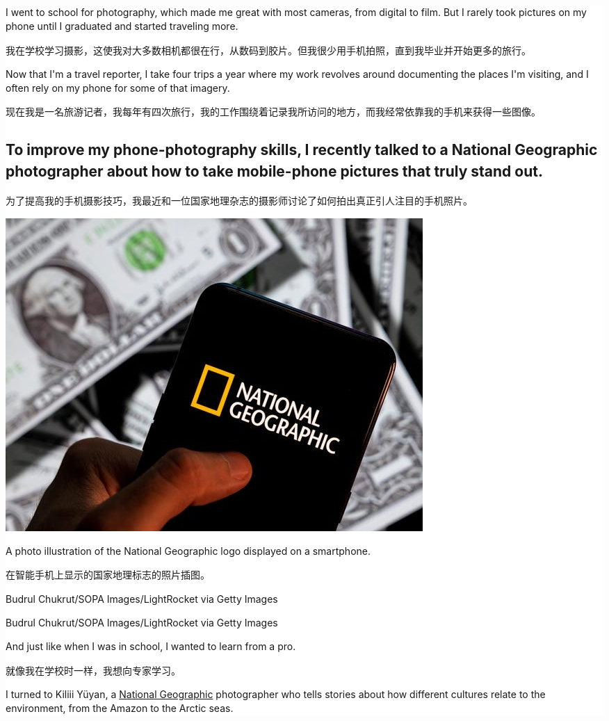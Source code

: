 I went to school for photography, which made me great with most cameras, from digital to film. But I rarely took pictures on my phone until I graduated and started traveling more.   

我在学校学习摄影，这使我对大多数相机都很在行，从数码到胶片。但我很少用手机拍照，直到我毕业并开始更多的旅行。

Now that I'm a travel reporter, I take four trips a year where my work revolves around documenting the places I'm visiting, and I often rely on my phone for some of that imagery.  

现在我是一名旅游记者，我每年有四次旅行，我的工作围绕着记录我所访问的地方，而我经常依靠我的手机来获得一些图像。

## To improve my phone-photography skills, I recently talked to a National Geographic photographer about how to take mobile-phone pictures that truly stand out.  

为了提高我的手机摄影技巧，我最近和一位国家地理杂志的摄影师讨论了如何拍出真正引人注目的手机照片。

![](6400b996934c2c001802541c.jpeg)

A photo illustration of the National Geographic logo displayed on a smartphone.  

在智能手机上显示的国家地理标志的照片插图。

Budrul Chukrut/SOPA Images/LightRocket via Getty Images  

Budrul Chukrut/SOPA Images/LightRocket via Getty Images

And just like when I was in school, I wanted to learn from a pro.  

就像我在学校时一样，我想向专家学习。

I turned to Kiliii Yüyan, a [National Geographic](http://natgeo.com/photos) photographer who tells stories about how different cultures relate to the environment, from the Amazon to the Arctic seas.  
